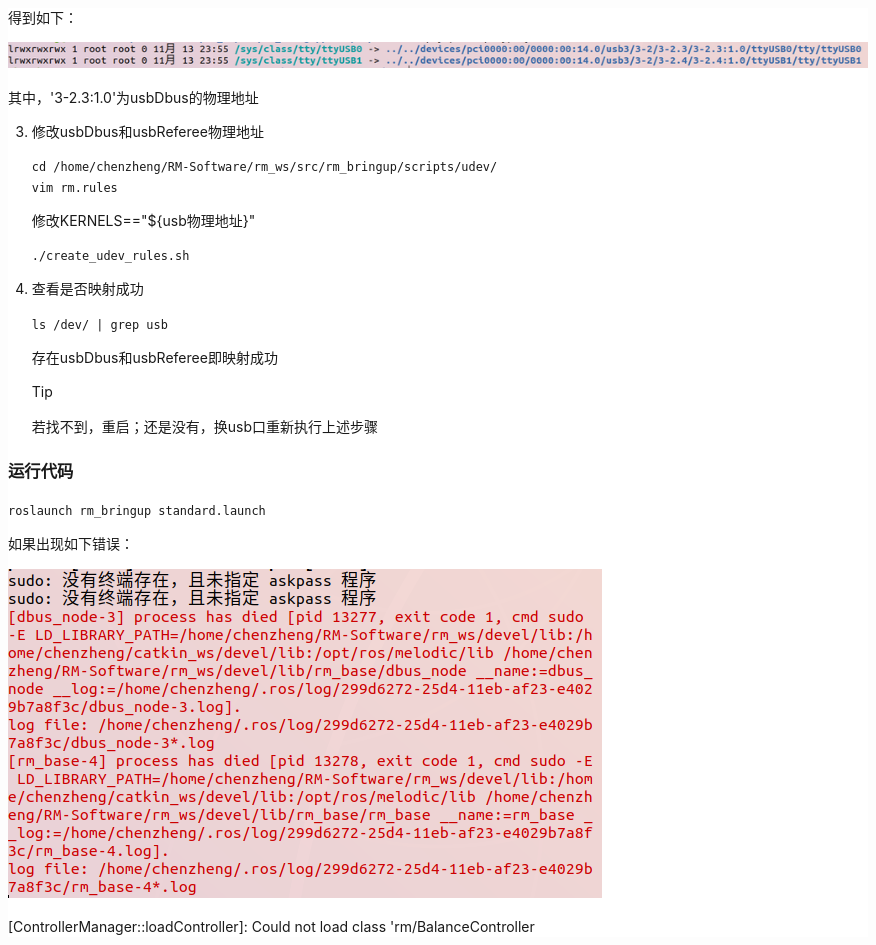    得到如下：

   [![img](images/调试/68747470733a2f2f6674702e626d702e6f76682f696d67732f323032302f31312f376635316234626461376262383033372e706e67.png)](https://camo.githubusercontent.com/3cd801a881efbe642c15674fb31421e44815024556f761b25e8aa71dea470de7/68747470733a2f2f6674702e626d702e6f76682f696d67732f323032302f31312f376635316234626461376262383033372e706e67)

   其中，'3-2.3:1.0'为usbDbus的物理地址

3. 修改usbDbus和usbReferee物理地址

   ```
   cd /home/chenzheng/RM-Software/rm_ws/src/rm_bringup/scripts/udev/
   vim rm.rules
   ```

   修改KERNELS=="${usb物理地址}"

   ```
   ./create_udev_rules.sh
   ```

4. 查看是否映射成功

   ```
   ls /dev/ | grep usb
   ```

   存在usbDbus和usbReferee即映射成功

   > [!Tip]
   >
   > 若找不到，重启；还是没有，换usb口重新执行上述步骤

### 运行代码

```
roslaunch rm_bringup standard.launch
```

如果出现如下错误：

[![img](images/调试/68747470733a2f2f6674702e626d702e6f76682f696d67732f323032302f31312f303666663566613766306361353061322e706e67.png)](https://camo.githubusercontent.com/95d4742fc361ca4494c4315c4d77c34e0f2c107be9d1d3e332623ec8ac675944/68747470733a2f2f6674702e626d702e6f76682f696d67732f323032302f31312f303666663566613766306361353061322e706e67)


[ControllerManager::loadController]: Could not load class 'rm/BalanceController